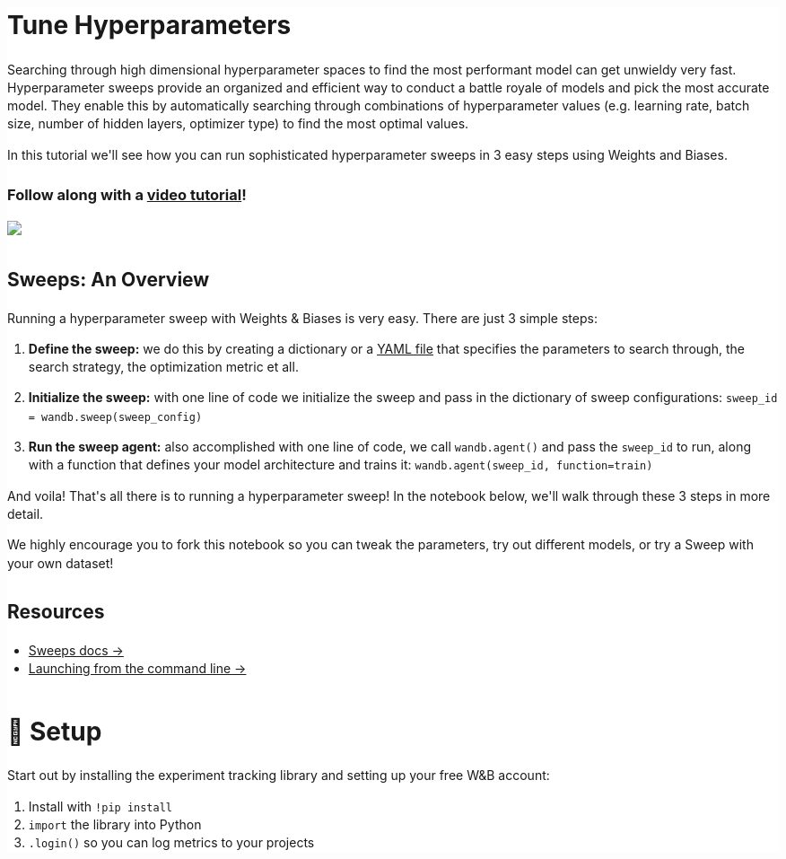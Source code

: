 
# Tune Hyperparameters

Searching through high dimensional hyperparameter spaces to find the most performant model can get unwieldy very fast. Hyperparameter sweeps provide an organized and efficient way to conduct a battle royale of models and pick the most accurate model. They enable this by automatically searching through combinations of hyperparameter values (e.g. learning rate, batch size, number of hidden layers, optimizer type) to find the most optimal values.

In this tutorial we'll see how you can run sophisticated hyperparameter sweeps in 3 easy steps using Weights and Biases.

### Follow along with a [video tutorial](http://wandb.me/sweeps-video)!

![](https://i.imgur.com/WVKkMWw.png)

## Sweeps: An Overview

Running a hyperparameter sweep with Weights & Biases is very easy. There are just 3 simple steps:

1. **Define the sweep:** we do this by creating a dictionary or a [YAML file](https://docs.wandb.com/library/sweeps/configuration) that specifies the parameters to search through, the search strategy, the optimization metric et all.

2. **Initialize the sweep:** with one line of code we initialize the sweep and pass in the dictionary of sweep configurations:
`sweep_id = wandb.sweep(sweep_config)`

3. **Run the sweep agent:** also accomplished with one line of code, we call `wandb.agent()` and pass the `sweep_id` to run, along with a function that defines your model architecture and trains it:
`wandb.agent(sweep_id, function=train)`

And voila! That's all there is to running a hyperparameter sweep! In the notebook below, we'll walk through these 3 steps in more detail.


We highly encourage you to fork this notebook so you can tweak the parameters,
try out different models,
or try a Sweep with your own dataset!

## Resources
- [Sweeps docs →](https://docs.wandb.ai/sweeps)
- [Launching from the command line →](https://www.wandb.com/articles/hyperparameter-tuning-as-easy-as-1-2-3)


# 🚀 Setup

Start out by installing the experiment tracking library and setting up your free W&B account:

1. Install with `!pip install`
2. `import` the library into Python
3. `.login()` so you can log metrics to your projects
